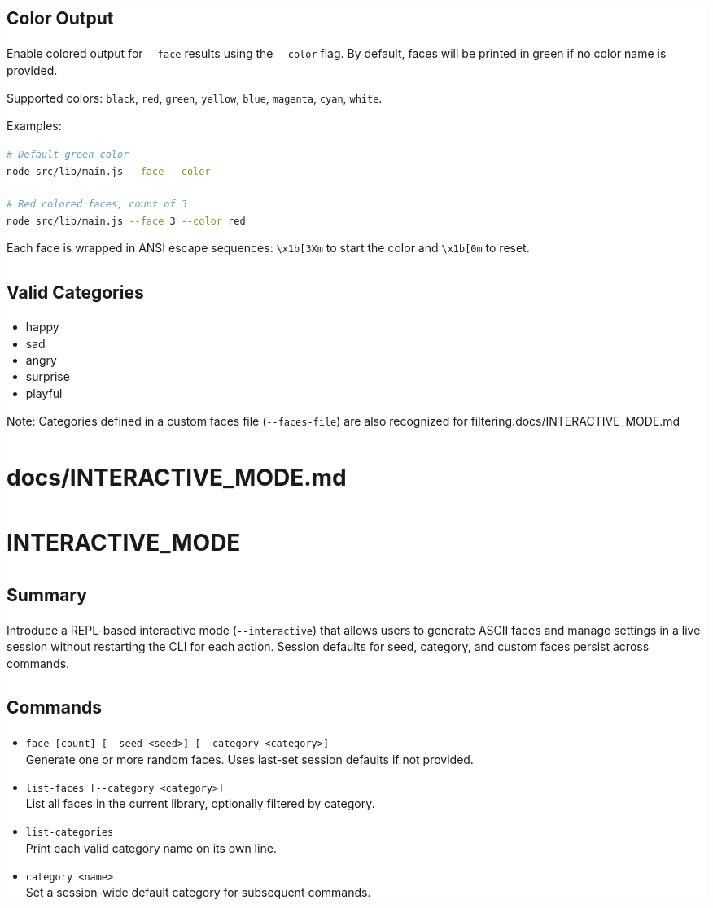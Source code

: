 ## Color Output

Enable colored output for `--face` results using the `--color` flag. By default, faces will be printed in green if no color name is provided.

Supported colors: `black`, `red`, `green`, `yellow`, `blue`, `magenta`, `cyan`, `white`.

Examples:
```bash
# Default green color
node src/lib/main.js --face --color

# Red colored faces, count of 3
node src/lib/main.js --face 3 --color red
```
Each face is wrapped in ANSI escape sequences: `\x1b[3Xm` to start the color and `\x1b[0m` to reset.

## Valid Categories

- happy  
- sad  
- angry  
- surprise  
- playful  

Note: Categories defined in a custom faces file (`--faces-file`) are also recognized for filtering.docs/INTERACTIVE_MODE.md
# docs/INTERACTIVE_MODE.md
# INTERACTIVE_MODE

## Summary

Introduce a REPL-based interactive mode (`--interactive`) that allows users to generate ASCII faces and manage settings in a live session without restarting the CLI for each action. Session defaults for seed, category, and custom faces persist across commands.

## Commands

- `face [count] [--seed <seed>] [--category <category>]`  
  Generate one or more random faces. Uses last-set session defaults if not provided.

- `list-faces [--category <category>]`  
  List all faces in the current library, optionally filtered by category.

- `list-categories`  
  Print each valid category name on its own line.

- `category <name>`  
  Set a session-wide default category for subsequent commands.
